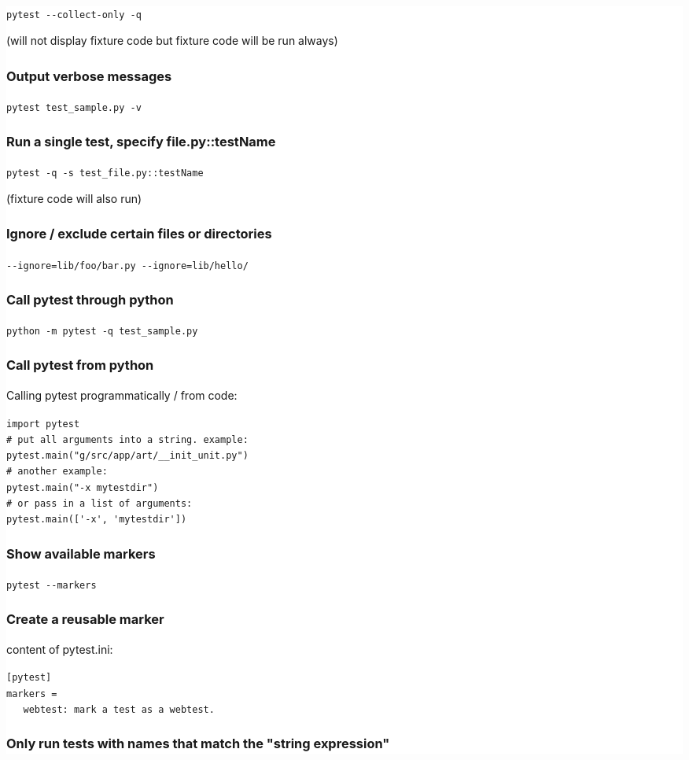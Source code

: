     pytest --collect-only -q

(will not display fixture code but fixture code will be run always)

### Output verbose messages

    pytest test_sample.py -v  

### Run a single test, specify file.py::testName

    pytest -q -s test_file.py::testName

(fixture code will also run)

### Ignore / exclude certain files or directories

    --ignore=lib/foo/bar.py --ignore=lib/hello/

### Call pytest through python

    python -m pytest -q test_sample.py  

### Call pytest from python

Calling pytest programmatically / from code:

    import pytest
    # put all arguments into a string. example:
    pytest.main("g/src/app/art/__init_unit.py")    
    # another example:
    pytest.main("-x mytestdir")
    # or pass in a list of arguments:
    pytest.main(['-x', 'mytestdir'])

### Show available markers

    pytest --markers  

### Create a reusable marker

content of pytest.ini:

```
[pytest]
markers =
   webtest: mark a test as a webtest.
```

### Only run tests with names that match the "string expression"


[//]: # (These are reference links used in the body of this note and get stripped out when the markdown processor does its job. There is no need to format nicely because it shouldn't be seen. Thanks!)
   [Ref1]: <https://gist.github.com/kwmiebach/3fd49612ef7a52b5ce3a>